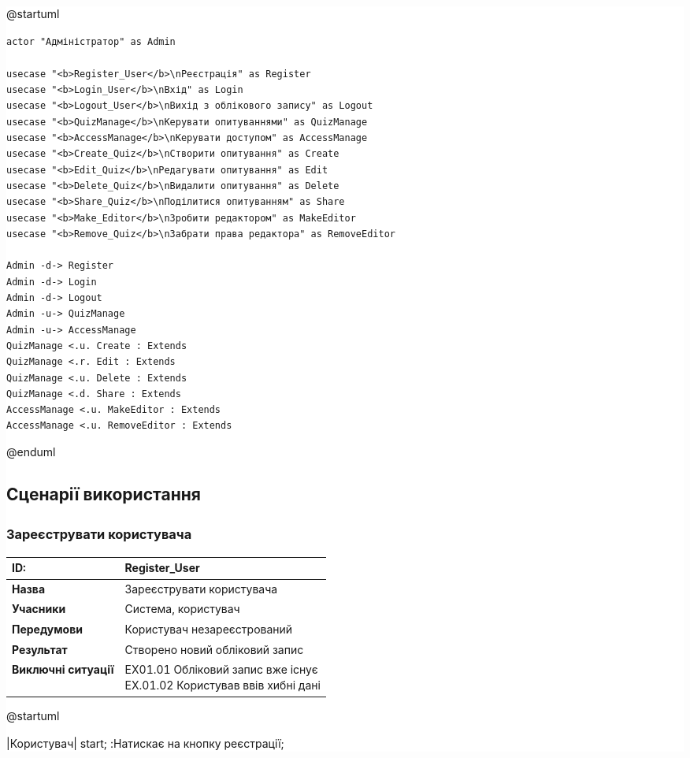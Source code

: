 @startuml

    actor "Адміністратор" as Admin

    usecase "<b>Register_User</b>\nРеєстрація" as Register
    usecase "<b>Login_User</b>\nВхід" as Login
    usecase "<b>Logout_User</b>\nВихід з облікового запису" as Logout
    usecase "<b>QuizManage</b>\nКерувати опитуваннями" as QuizManage
    usecase "<b>AccessManage</b>\nКерувати доступом" as AccessManage
    usecase "<b>Create_Quiz</b>\nСтворити опитування" as Create
    usecase "<b>Edit_Quiz</b>\nРедагувати опитування" as Edit
    usecase "<b>Delete_Quiz</b>\nВидалити опитування" as Delete
    usecase "<b>Share_Quiz</b>\nПоділитися опитуванням" as Share
    usecase "<b>Make_Editor</b>\nЗробити редактором" as MakeEditor
    usecase "<b>Remove_Quiz</b>\nЗабрати права редактора" as RemoveEditor

    Admin -d-> Register
    Admin -d-> Login
    Admin -d-> Logout
    Admin -u-> QuizManage
    Admin -u-> AccessManage
    QuizManage <.u. Create : Extends
    QuizManage <.r. Edit : Extends
    QuizManage <.u. Delete : Extends
    QuizManage <.d. Share : Extends
    AccessManage <.u. MakeEditor : Extends
    AccessManage <.u. RemoveEditor : Extends

@enduml

</center>

## Сценарії використання

### Зареєструвати користувача

| ID:                   | **Register_User**                                                         |
| :-------------------- | :------------------------------------------------------------------------ |
| **Назва**             | Зареєструвати користувача                                                 |
| **Учасники**          | Система, користувач                                                       |
| **Передумови**        | Користувач незареєстрований                                               |
| **Результат**         | Створено новий обліковий запис                                            |
| **Виключні ситуації** | EX01.01 Обліковий запис вже існує<br> EX.01.02 Користував ввів хибні дані |

@startuml

|Користувач|
start;
:Натискає на кнопку реєстрації;

